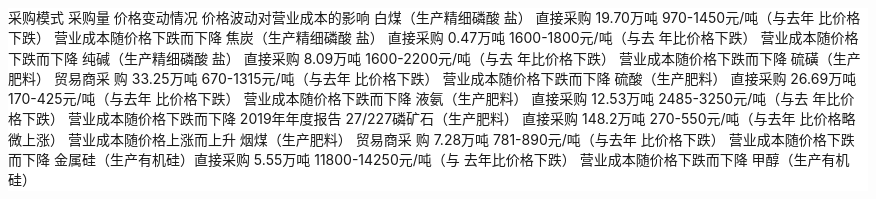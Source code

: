 采购模式
采购量
价格变动情况
价格波动对营业成本的影响
白煤（生产精细磷酸
盐）
直接采购
19.70万吨
970-1450元/吨（与去年
比价格下跌）
营业成本随价格下跌而下降
焦炭（生产精细磷酸
盐）
直接采购
0.47万吨
1600-1800元/吨（与去
年比价格下跌）
营业成本随价格下跌而下降
纯碱（生产精细磷酸
盐）
直接采购
8.09万吨
1600-2200元/吨（与去
年比价格下跌）
营业成本随价格下跌而下降
硫磺（生产肥料）
贸易商采
购
33.25万吨
670-1315元/吨（与去年
比价格下跌）
营业成本随价格下跌而下降
硫酸（生产肥料）
直接采购
26.69万吨
170-425元/吨（与去年
比价格下跌）
营业成本随价格下跌而下降
液氨（生产肥料）
直接采购
12.53万吨
2485-3250元/吨（与去
年比价格下跌）
营业成本随价格下跌而下降
2019年年度报告
27/227磷矿石（生产肥料）
直接采购
148.2万吨
270-550元/吨（与去年
比价格略微上涨）
营业成本随价格上涨而上升
烟煤（生产肥料）
贸易商采
购
7.28万吨
781-890元/吨（与去年
比价格下跌）
营业成本随价格下跌而下降
金属硅（生产有机硅）直接采购
5.55万吨
11800-14250元/吨（与
去年比价格下跌）
营业成本随价格下跌而下降
甲醇（生产有机硅）